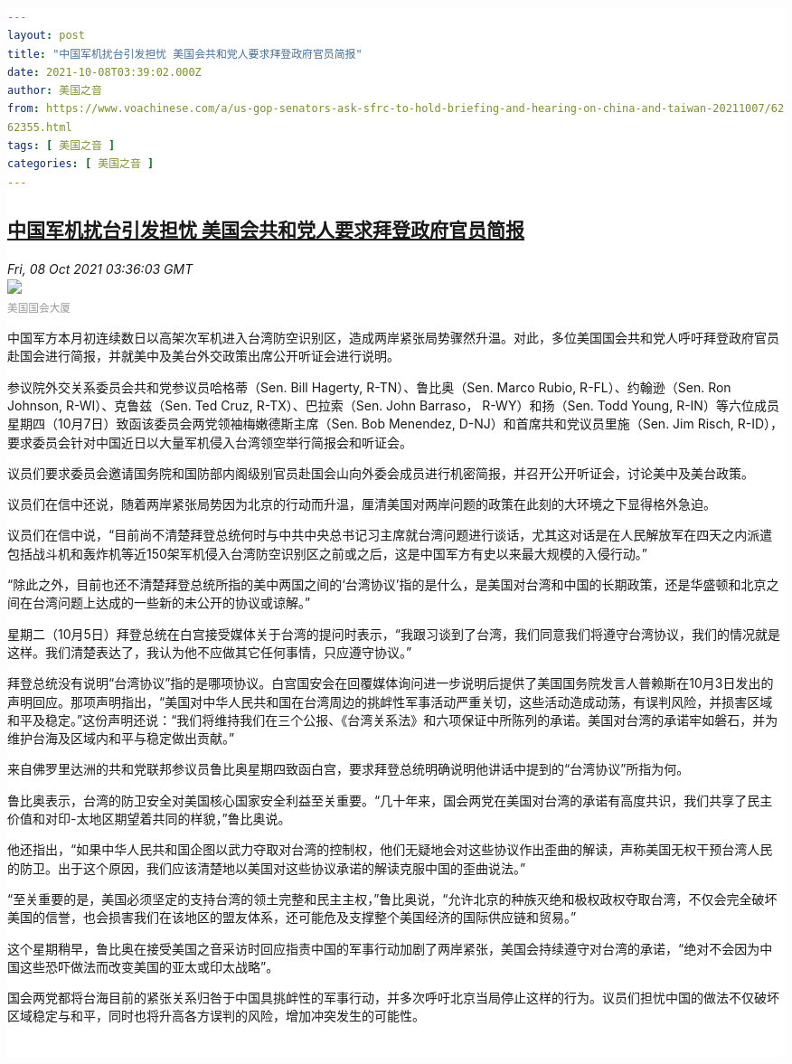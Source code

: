 ```yaml
---
layout: post
title: "中国军机扰台引发担忧 美国会共和党人要求拜登政府官员简报"
date: 2021-10-08T03:39:02.000Z
author: 美国之音
from: https://www.voachinese.com/a/us-gop-senators-ask-sfrc-to-hold-briefing-and-hearing-on-china-and-taiwan-20211007/6262355.html
tags: [ 美国之音 ]
categories: [ 美国之音 ]
---
```


[中国军机扰台引发担忧 美国会共和党人要求拜登政府官员简报](https://www.voachinese.com/a/us-gop-senators-ask-sfrc-to-hold-briefing-and-hearing-on-china-and-taiwan-20211007/6262355.html)
------

<div>
<div><i>Fri, 08 Oct 2021 03:36:03 GMT</i></div><img src="https://images.weserv.nl?url=gdb.voanews.com/F1465A82-88BD-4256-B490-7EE932991119_cx0_cy3_cw98_r1_s_w900.jpg" width="100%"><div><small style="color: #999;">美国国会大厦</small></div><p>中国军方本月初连续数日以高架次军机进入台湾防空识别区，造成两岸紧张局势骤然升温。对此，多位美国国会共和党人呼吁拜登政府官员赴国会进行简报，并就美中及美台外交政策出席公开听证会进行说明。</p><p>参议院外交关系委员会共和党参议员哈格蒂（Sen. Bill Hagerty, R-TN）、鲁比奥（Sen. Marco Rubio, R-FL）、约翰逊（Sen. Ron Johnson, R-WI）、克鲁兹（Sen. Ted Cruz, R-TX）、巴拉索（Sen. John Barraso， R-WY）和扬（Sen. Todd Young, R-IN）等六位成员星期四（10月7日）致函该委员会两党领袖梅嫩德斯主席（Sen. Bob Menendez, D-NJ）和首席共和党议员里施（Sen. Jim Risch, R-ID），要求委员会针对中国近日以大量军机侵入台湾领空举行简报会和听证会。</p><p>议员们要求委员会邀请国务院和国防部内阁级别官员赴国会山向外委会成员进行机密简报，并召开公开听证会，讨论美中及美台政策。</p><p>议员们在信中还说，随着两岸紧张局势因为北京的行动而升温，厘清美国对两岸问题的政策在此刻的大环境之下显得格外急迫。</p><p>议员们在信中说，“目前尚不清楚拜登总统何时与中共中央总书记习主席就台湾问题进行谈话，尤其这对话是在人民解放军在四天之内派遣包括战斗机和轰炸机等近150架军机侵入台湾防空识别区之前或之后，这是中国军方有史以来最大规模的入侵行动。”</p><p>“除此之外，目前也还不清楚拜登总统所指的美中两国之间的‘台湾协议’指的是什么，是美国对台湾和中国的长期政策，还是华盛顿和北京之间在台湾问题上达成的一些新的未公开的协议或谅解。”</p><p>星期二（10月5日）拜登总统在白宫接受媒体关于台湾的提问时表示，“我跟习谈到了台湾，我们同意我们将遵守台湾协议，我们的情况就是这样。我们清楚表达了，我认为他不应做其它任何事情，只应遵守协议。”</p><p>拜登总统没有说明“台湾协议”指的是哪项协议。白宫国安会在回覆媒体询问进一步说明后提供了美国国务院发言人普赖斯在10月3日发出的声明回应。那项声明指出，“美国对中华人民共和国在台湾周边的挑衅性军事活动严重关切，这些活动造成动荡，有误判风险，并损害区域和平及稳定。”这份声明还说：“我们将维持我们在三个公报、《台湾关系法》和六项保证中所陈列的承诺。美国对台湾的承诺牢如磐石，并为维护台海及区域内和平与稳定做出贡献。”</p><p>来自佛罗里达洲的共和党联邦参议员鲁比奥星期四致函白宫，要求拜登总统明确说明他讲话中提到的“台湾协议”所指为何。</p><p>鲁比奥表示，台湾的防卫安全对美国核心国家安全利益至关重要。“几十年来，国会两党在美国对台湾的承诺有高度共识，我们共享了民主价值和对印-太地区期望着共同的样貌，”鲁比奥说。</p><p>他还指出，“如果中华人民共和国企图以武力夺取对台湾的控制权，他们无疑地会对这些协议作出歪曲的解读，声称美国无权干预台湾人民的防卫。出于这个原因，我们应该清楚地以美国对这些协议承诺的解读克服中国的歪曲说法。”</p><p>“至关重要的是，美国必须坚定的支持台湾的领土完整和民主主权，”鲁比奥说，“允许北京的种族灭绝和极权政权夺取台湾，不仅会完全破坏美国的信誉，也会损害我们在该地区的盟友体系，还可能危及支撑整个美国经济的国际供应链和贸易。”</p><p>这个星期稍早，鲁比奥在接受美国之音采访时回应指责中国的军事行动加剧了两岸紧张，美国会持续遵守对台湾的承诺，“绝对不会因为中国这些恐吓做法而改变美国的亚太或印太战略”。</p><p>国会两党都将台海目前的紧张关系归咎于中国具挑衅性的军事行动，并多次呼吁北京当局停止这样的行为。议员们担忧中国的做法不仅破坏区域稳定与和平，同时也将升高各方误判的风险，增加冲突发生的可能性。</p><a href="/a/6259119.html"></a><p> </p>
</div>
